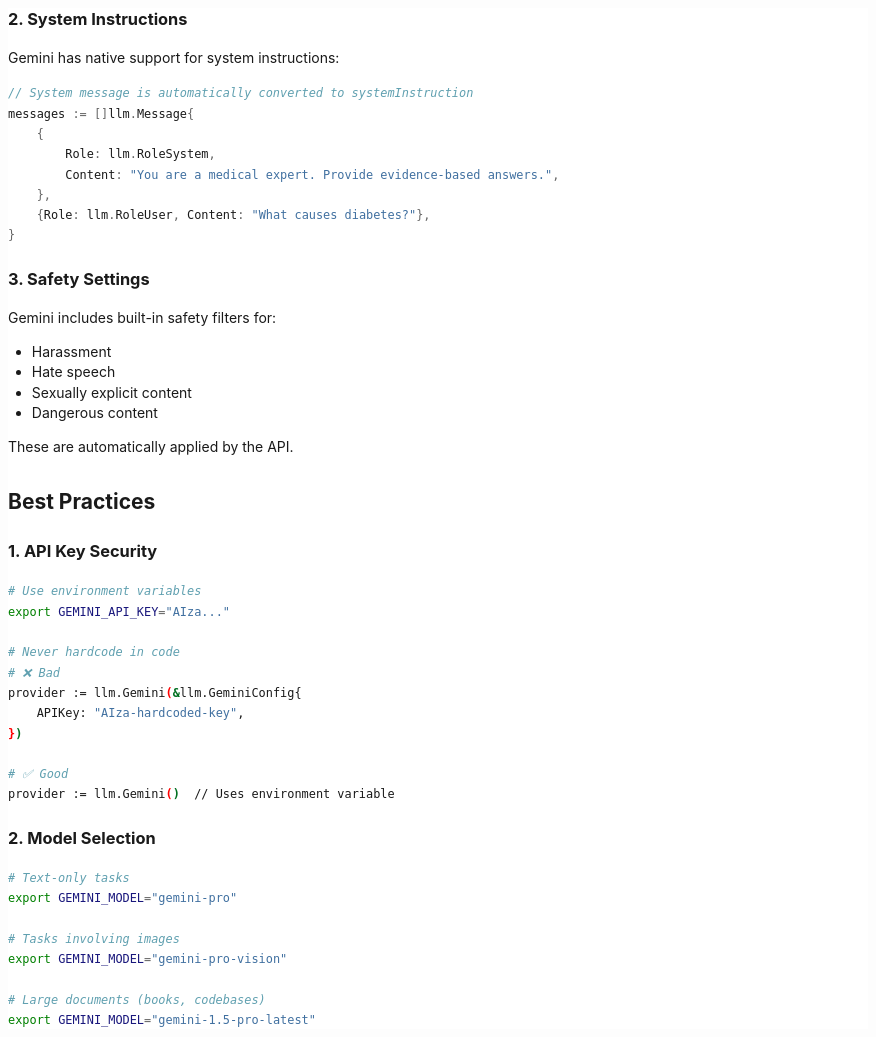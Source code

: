 ### 2. System Instructions

Gemini has native support for system instructions:

```go
// System message is automatically converted to systemInstruction
messages := []llm.Message{
    {
        Role: llm.RoleSystem,
        Content: "You are a medical expert. Provide evidence-based answers.",
    },
    {Role: llm.RoleUser, Content: "What causes diabetes?"},
}
```

### 3. Safety Settings

Gemini includes built-in safety filters for:
- Harassment
- Hate speech
- Sexually explicit content
- Dangerous content

These are automatically applied by the API.

## Best Practices

### 1. API Key Security

```bash
# Use environment variables
export GEMINI_API_KEY="AIza..."

# Never hardcode in code
# ❌ Bad
provider := llm.Gemini(&llm.GeminiConfig{
    APIKey: "AIza-hardcoded-key",
})

# ✅ Good
provider := llm.Gemini()  // Uses environment variable
```

### 2. Model Selection

```bash
# Text-only tasks
export GEMINI_MODEL="gemini-pro"

# Tasks involving images
export GEMINI_MODEL="gemini-pro-vision"

# Large documents (books, codebases)
export GEMINI_MODEL="gemini-1.5-pro-latest"
```
